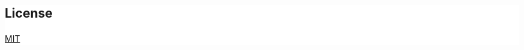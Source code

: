 ## License

[MIT](LICENSE)

[npm-image]: https://img.shields.io/npm/v/send.svg
[npm-url]: https://npmjs.org/package/send
[travis-image]: https://img.shields.io/travis/pillarjs/send/master.svg?label=linux
[travis-url]: https://travis-ci.org/pillarjs/send
[appveyor-image]: https://img.shields.io/appveyor/ci/dougwilson/send/master.svg?label=windows
[appveyor-url]: https://ci.appveyor.com/project/dougwilson/send
[coveralls-image]: https://img.shields.io/coveralls/pillarjs/send/master.svg
[coveralls-url]: https://coveralls.io/r/pillarjs/send?branch=master
[downloads-image]: https://img.shields.io/npm/dm/send.svg
[downloads-url]: https://npmjs.org/package/send
